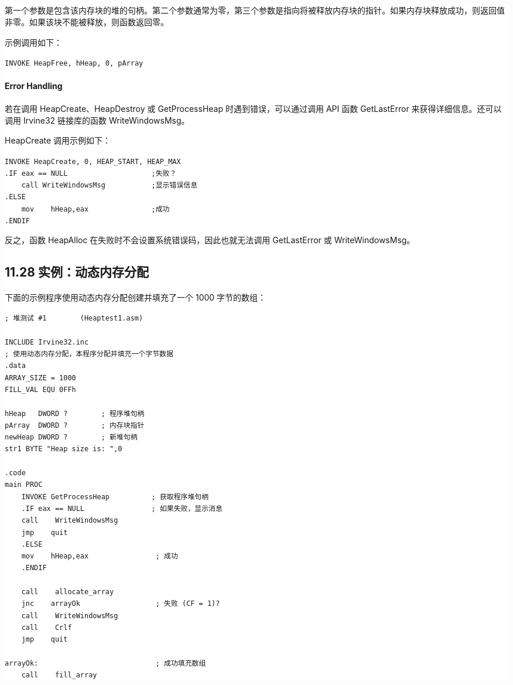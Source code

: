 第一个参数是包含该内存块的堆的句柄。第二个参数通常为零，第三个参数是指向将被释放内存块的指针。如果内存块释放成功，则返回值非零。如果该块不能被释放，则函数返回零。

示例调用如下：

```text
INVOKE HeapFree, hHeap, 0, pArray
```

#### Error Handling

若在调用 HeapCreate、HeapDestroy 或 GetProcessHeap 时遇到错误，可以通过调用 API 函数 GetLastError 来获得详细信息。还可以调用 Irvine32 链接库的函数 WriteWindowsMsg。

HeapCreate 调用示例如下：

```text
INVOKE HeapCreate, 0, HEAP_START, HEAP_MAX
.IF eax == NULL                    ;失败？
    call WriteWindowsMsg           ;显示错误信息
.ELSE
    mov    hHeap,eax               ;成功
.ENDIF
```

反之，函数 HeapAlloc 在失败时不会设置系统错误码，因此也就无法调用 GetLastError 或 WriteWindowsMsg。

## 11.28 实例：动态内存分配

下面的示例程序使用动态内存分配创建并填充了一个 1000 字节的数组：

```text
; 堆测试 #1        (Heaptest1.asm)

INCLUDE Irvine32.inc
; 使用动态内存分配，本程序分配并填充一个字节数据
.data
ARRAY_SIZE = 1000
FILL_VAL EQU 0FFh

hHeap   DWORD ?        ; 程序堆句柄
pArray  DWORD ?        ; 内存块指针
newHeap DWORD ?        ; 新堆句柄
str1 BYTE "Heap size is: ",0

.code
main PROC
    INVOKE GetProcessHeap          ; 获取程序堆句柄
    .IF eax == NULL                ; 如果失败，显示消息
    call    WriteWindowsMsg
    jmp    quit
    .ELSE
    mov    hHeap,eax                ; 成功
    .ENDIF

    call    allocate_array
    jnc    arrayOk                  ; 失败 (CF = 1)?
    call    WriteWindowsMsg
    call    Crlf
    jmp    quit

arrayOk:                            ; 成功填充数组
    call    fill_array
